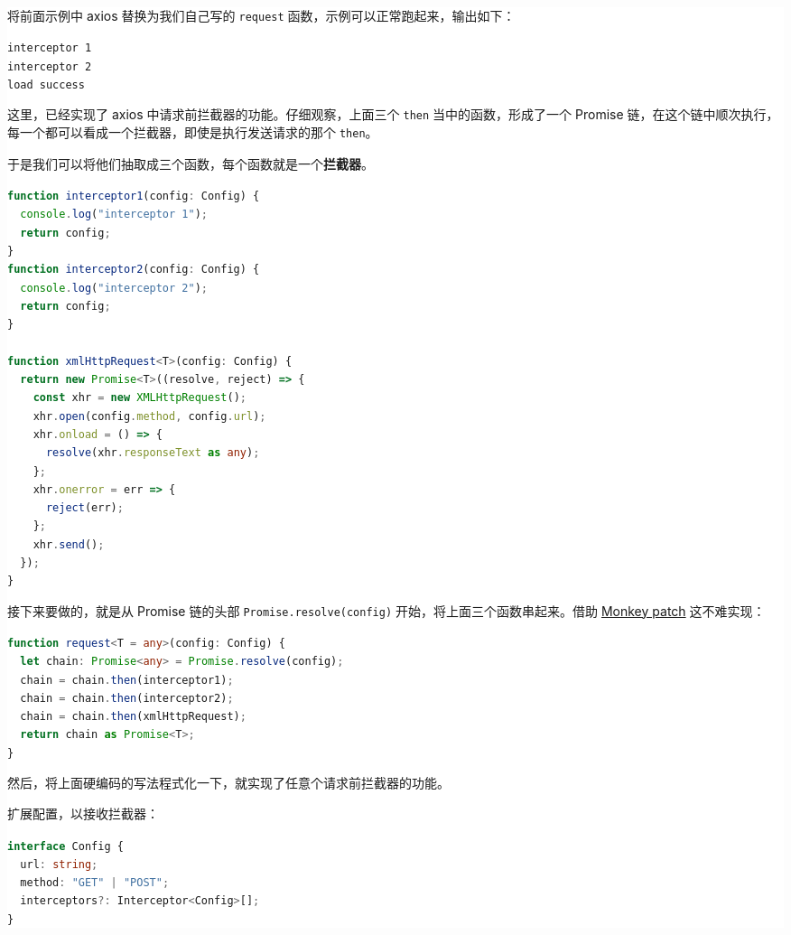 将前面示例中 axios 替换为我们自己写的 `request` 函数，示例可以正常跑起来，输出如下：

```
interceptor 1
interceptor 2
load success
```

这里，已经实现了 axios 中请求前拦截器的功能。仔细观察，上面三个 `then` 当中的函数，形成了一个 Promise 链，在这个链中顺次执行，每一个都可以看成一个拦截器，即使是执行发送请求的那个 `then`。

于是我们可以将他们抽取成三个函数，每个函数就是一个**拦截器**。


```ts
function interceptor1(config: Config) {
  console.log("interceptor 1");
  return config;
}
function interceptor2(config: Config) {
  console.log("interceptor 2");
  return config;
}

function xmlHttpRequest<T>(config: Config) {
  return new Promise<T>((resolve, reject) => {
    const xhr = new XMLHttpRequest();
    xhr.open(config.method, config.url);
    xhr.onload = () => {
      resolve(xhr.responseText as any);
    };
    xhr.onerror = err => {
      reject(err);
    };
    xhr.send();
  });
}
```

接下来要做的，就是从 Promise 链的头部 `Promise.resolve(config)` 开始，将上面三个函数串起来。借助 [Monkey patch](https://en.wikipedia.org/wiki/Monkey_patch) 这不难实现：

```ts
function request<T = any>(config: Config) {
  let chain: Promise<any> = Promise.resolve(config);
  chain = chain.then(interceptor1);
  chain = chain.then(interceptor2);
  chain = chain.then(xmlHttpRequest);
  return chain as Promise<T>;
}
```

然后，将上面硬编码的写法程式化一下，就实现了任意个请求前拦截器的功能。

扩展配置，以接收拦截器：

```ts
interface Config {
  url: string;
  method: "GET" | "POST";
  interceptors?: Interceptor<Config>[];
}
```
